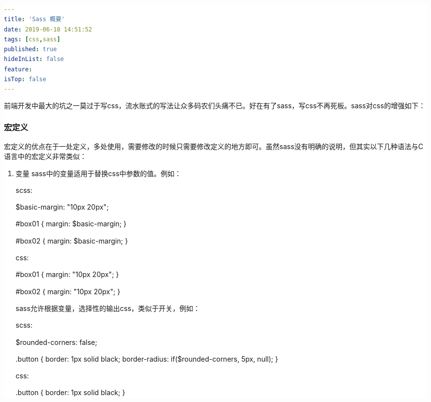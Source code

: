 ```yaml
---
title: 'Sass 概要'
date: 2019-06-18 14:51:52
tags: [css,sass]
published: true
hideInList: false
feature: 
isTop: false
---
```


前端开发中最大的坑之一莫过于写css，流水账式的写法让众多码农们头痛不已。好在有了sass，写css不再死板。sass对css的增强如下：

### 宏定义

宏定义的优点在于一处定义，多处使用，需要修改的时候只需要修改定义的地方即可。虽然sass没有明确的说明，但其实以下几种语法与C语言中的宏定义非常类似：

1.  变量 sass中的变量适用于替换css中参数的值。例如：
    
    scss:
    
    $basic-margin: "10px 20px";
    
    #box01 {
      margin: $basic-margin;
    }
    
    #box02 {
      margin: $basic-margin;
    }
    
    css:
    
    #box01 {
      margin: "10px 20px";
    }
    
    #box02 {
      margin: "10px 20px";
    }
    
    sass允许根据变量，选择性的输出css，类似于开关，例如：
    
    scss:
    
    $rounded-corners: false;
    
    .button {
      border: 1px solid black;
      border-radius: if($rounded-corners, 5px, null);
    }
    
    css:
    
    .button {
      border: 1px solid black;
    }
    